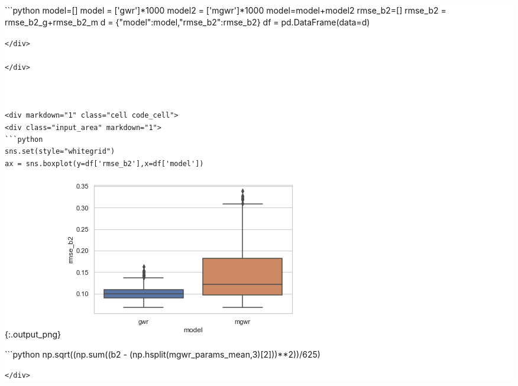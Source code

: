 
<div markdown="1" class="cell code_cell">
<div class="input_area" markdown="1">
```python
model=[]
model = ['gwr']*1000
model2 = ['mgwr']*1000
model=model+model2
rmse_b2=[]
rmse_b2 = rmse_b2_g+rmse_b2_m
d = {"model":model,"rmse_b2":rmse_b2}
df = pd.DataFrame(data=d)

```
</div>

</div>



<div markdown="1" class="cell code_cell">
<div class="input_area" markdown="1">
```python
sns.set(style="whitegrid")
ax = sns.boxplot(y=df['rmse_b2'],x=df['model'])

```
</div>

<div class="output_wrapper" markdown="1">
<div class="output_subarea" markdown="1">

{:.output_png}
![png](../images/features/Poisson_MGWR_MonteCarlo_Results_79_0.png)

</div>
</div>
</div>



<div markdown="1" class="cell code_cell">
<div class="input_area" markdown="1">
```python
np.sqrt((np.sum((b2 - (np.hsplit(mgwr_params_mean,3)[2]))**2))/625)

```
</div>
